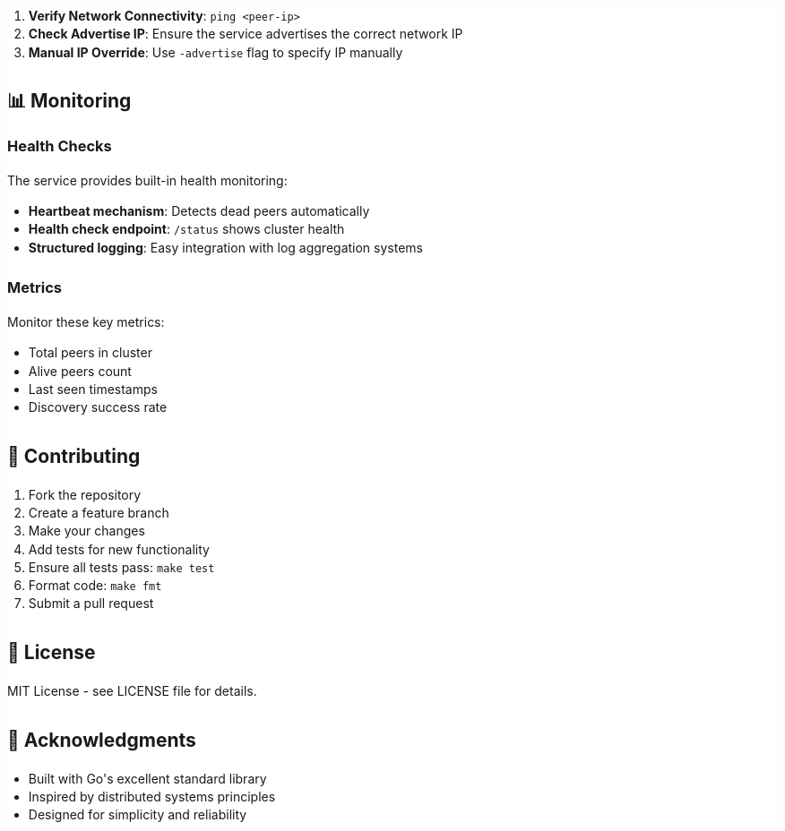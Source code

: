 1. **Verify Network Connectivity**: `ping <peer-ip>`
2. **Check Advertise IP**: Ensure the service advertises the correct network IP
3. **Manual IP Override**: Use `-advertise` flag to specify IP manually

## 📊 Monitoring

### Health Checks

The service provides built-in health monitoring:
- **Heartbeat mechanism**: Detects dead peers automatically
- **Health check endpoint**: `/status` shows cluster health
- **Structured logging**: Easy integration with log aggregation systems

### Metrics

Monitor these key metrics:
- Total peers in cluster
- Alive peers count
- Last seen timestamps
- Discovery success rate

## 🤝 Contributing

1. Fork the repository
2. Create a feature branch
3. Make your changes
4. Add tests for new functionality
5. Ensure all tests pass: `make test`
6. Format code: `make fmt`
7. Submit a pull request

## 📄 License

MIT License - see LICENSE file for details.

## 🙏 Acknowledgments

- Built with Go's excellent standard library
- Inspired by distributed systems principles
- Designed for simplicity and reliability